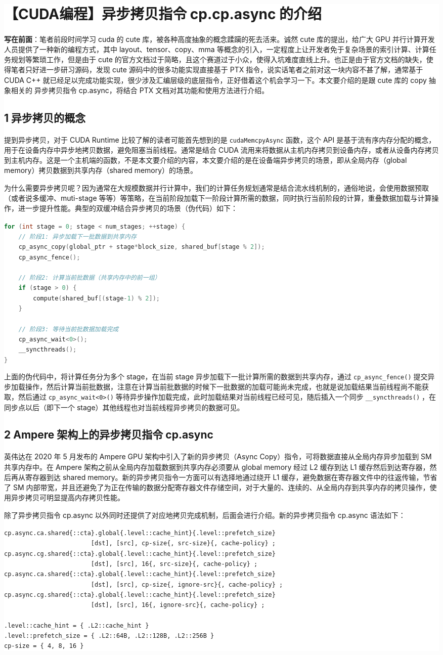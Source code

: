 # 【CUDA编程】异步拷贝指令 cp.cp.async 的介绍

**写在前面**：笔者前段时间学习 cuda 的 cute 库，被各种高度抽象的概念蹂躏的死去活来。诚然 cute 库的提出，给广大 GPU 并行计算开发人员提供了一种新的编程方式，其中 layout、tensor、copy、mma 等概念的引入，一定程度上让开发者免于复杂场景的索引计算、计算任务规划等繁琐工作，但是由于 cute 的官方文档过于简略，且这个赛道过于小众，使得入坑难度直线上升。也正是由于官方文档的缺失，使得笔者只好进一步研习源码，发现 cute 源码中的很多功能实现直接基于 PTX 指令，说实话笔者之前对这一块内容不甚了解，通常基于 CUDA C++ 就已经足以完成功能实现，很少涉及汇编层级的底层指令，正好借着这个机会学习一下。本文要介绍的是跟 cute 库的 copy 抽象相关的 异步拷贝指令 cp.async，将结合 PTX 文档对其功能和使用方法进行介绍。

## 1 异步拷贝的概念

提到异步拷贝，对于 CUDA Runtime 比较了解的读者可能首先想到的是 `cudaMemcpyAsync` 函数，这个 API 是基于流有序内存分配的概念，用于在设备内存中异步地拷贝数据，避免阻塞当前线程。通常是结合 CUDA 流用来将数据从主机内存拷贝到设备内存，或者从设备内存拷贝到主机内存。这是一个主机端的函数，不是本文要介绍的内容，本文要介绍的是在设备端异步拷贝的场景，即从全局内存（global memory）拷贝数据到共享内存（shared memory）的场景。

为什么需要异步拷贝呢？因为通常在大规模数据并行计算中，我们的计算任务规划通常是结合流水线机制的，通俗地说，会使用数据预取（或者说多缓冲、muti-stage 等等）等策略，在当前阶段加载下一阶段计算所需的数据，同时执行当前阶段的计算，重叠数据加载与计算操作，进一步提升性能。典型的双缓冲结合异步拷贝的场景（伪代码）如下：

```cpp
for (int stage = 0; stage < num_stages; ++stage) {
    // 阶段1: 异步加载下一批数据到共享内存
    cp_async_copy(global_ptr + stage*block_size, shared_buf[stage % 2]);
    cp_async_fence();

    // 阶段2: 计算当前批数据（共享内存中的前一组）
    if (stage > 0) {
        compute(shared_buf[(stage-1) % 2]);
    }

    // 阶段3: 等待当前批数据加载完成
    cp_async_wait<0>();
    __syncthreads();
}
```

上面的伪代码中，将计算任务分为多个 stage，在当前 stage 异步加载下一批计算所需的数据到共享内存，通过 `cp_async_fence()` 提交异步加载操作，然后计算当前批数据，注意在计算当前批数据的时候下一批数据的加载可能尚未完成，也就是说加载结果当前线程尚不能获取，然后通过 `cp_async_wait<0>()` 等待异步操作加载完成，此时加载结果对当前线程已经可见，随后插入一个同步 `__syncthreads()` ，在同步点以后（即下一个 stage）其他线程也对当前线程异步拷贝的数据可见。

## 2 Ampere 架构上的异步拷贝指令 cp.async

英伟达在 2020 年 5 月发布的 Ampere GPU 架构中引入了新的异步拷贝（Async Copy）指令，可将数据直接从全局内存异步加载到 SM 共享内存中。在 Ampere 架构之前从全局内存加载数据到共享内存必须要从 global memory 经过 L2 缓存到达 L1 缓存然后到达寄存器，然后再从寄存器到达 shared memory。新的异步拷贝指令一方面可以有选择地通过绕开 L1 缓存，避免数据在寄存器文件中的往返传输，节省了 SM 内部带宽，并且还避免了为正在传输的数据分配寄存器文件存储空间，对于大量的、连续的、从全局内存到共享内存的拷贝操作，使用异步拷贝可明显提高内存拷贝性能。

除了异步拷贝指令 cp.async 以外同时还提供了对应地拷贝完成机制，后面会进行介绍。新的异步拷贝指令 cp.async 语法如下：

```ptx
cp.async.ca.shared{::cta}.global{.level::cache_hint}{.level::prefetch_size}
						[dst], [src], cp-size{, src-size}{, cache-policy} ;
cp.async.cg.shared{::cta}.global{.level::cache_hint}{.level::prefetch_size}
						[dst], [src], 16{, src-size}{, cache-policy} ;
cp.async.ca.shared{::cta}.global{.level::cache_hint}{.level::prefetch_size}
						[dst], [src], cp-size{, ignore-src}{, cache-policy} ;
cp.async.cg.shared{::cta}.global{.level::cache_hint}{.level::prefetch_size}
						[dst], [src], 16{, ignore-src}{, cache-policy} ;
						
.level::cache_hint = { .L2::cache_hint }
.level::prefetch_size = { .L2::64B, .L2::128B, .L2::256B }
cp-size = { 4, 8, 16 }
```
